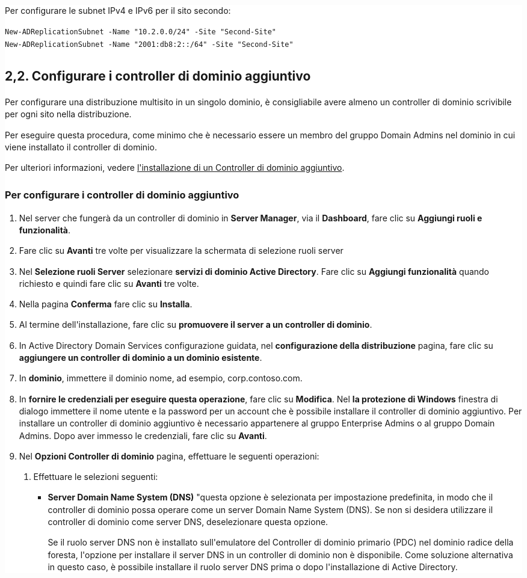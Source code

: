 Per configurare le subnet IPv4 e IPv6 per il sito secondo:  
  
```  
New-ADReplicationSubnet -Name "10.2.0.0/24" -Site "Second-Site"  
New-ADReplicationSubnet -Name "2001:db8:2::/64" -Site "Second-Site"  
```  
  
## <a name="22-configure-additional-domain-controllers"></a><a name="BKMK_AddDC"></a>2,2. Configurare i controller di dominio aggiuntivo  
Per configurare una distribuzione multisito in un singolo dominio, è consigliabile avere almeno un controller di dominio scrivibile per ogni sito nella distribuzione.  
  
Per eseguire questa procedura, come minimo che è necessario essere un membro del gruppo Domain Admins nel dominio in cui viene installato il controller di dominio.  
  
Per ulteriori informazioni, vedere [l'installazione di un Controller di dominio aggiuntivo](https://technet.microsoft.com/library/cc733027.aspx).
  
### <a name="to-configure-additional-domain-controllers"></a>Per configurare i controller di dominio aggiuntivo  
  
1.  Nel server che fungerà da un controller di dominio in **Server Manager**, via il **Dashboard**, fare clic su **Aggiungi ruoli e funzionalità**.  
  
2.  Fare clic su **Avanti** tre volte per visualizzare la schermata di selezione ruoli server  
  
3.  Nel **Selezione ruoli Server** selezionare **servizi di dominio Active Directory**. Fare clic su **Aggiungi funzionalità** quando richiesto e quindi fare clic su **Avanti** tre volte.  
  
4.  Nella pagina **Conferma** fare clic su **Installa**.  
  
5.  Al termine dell'installazione, fare clic su **promuovere il server a un controller di dominio**.  
  
6.  In Active Directory Domain Services configurazione guidata, nel **configurazione della distribuzione** pagina, fare clic su **aggiungere un controller di dominio a un dominio esistente**.  
  
7.  In **dominio**, immettere il dominio nome, ad esempio, corp.contoso.com.  
  
8.  In **fornire le credenziali per eseguire questa operazione**, fare clic su **Modifica**. Nel **la protezione di Windows** finestra di dialogo immettere il nome utente e la password per un account che è possibile installare il controller di dominio aggiuntivo. Per installare un controller di dominio aggiuntivo è necessario appartenere al gruppo Enterprise Admins o al gruppo Domain Admins. Dopo aver immesso le credenziali, fare clic su **Avanti**.  
  
9. Nel **Opzioni Controller di dominio** pagina, effettuare le seguenti operazioni:  
  
    1.  Effettuare le selezioni seguenti:  
  
        -   **Server Domain Name System (DNS)** "questa opzione è selezionata per impostazione predefinita, in modo che il controller di dominio possa operare come un server Domain Name System (DNS). Se non si desidera utilizzare il controller di dominio come server DNS, deselezionare questa opzione.  
  
            Se il ruolo server DNS non è installato sull'emulatore del Controller di dominio primario (PDC) nel dominio radice della foresta, l'opzione per installare il server DNS in un controller di dominio non è disponibile. Come soluzione alternativa in questo caso, è possibile installare il ruolo server DNS prima o dopo l'installazione di Active Directory.  
  